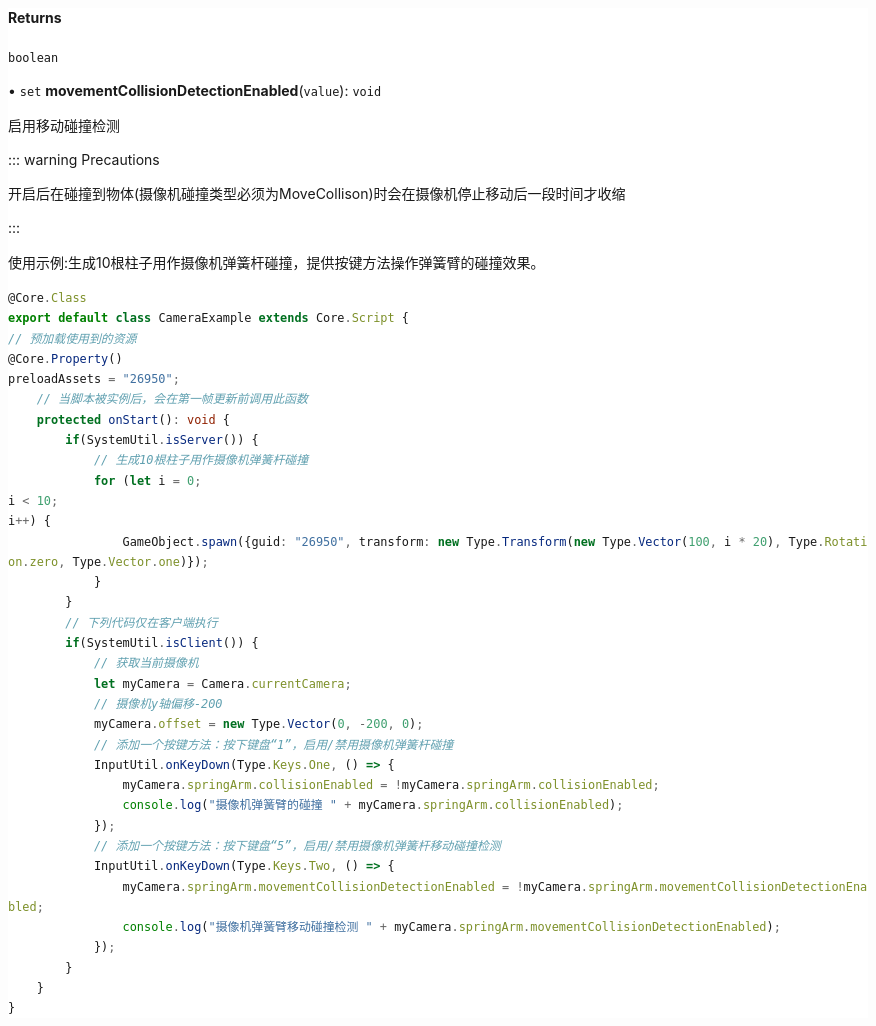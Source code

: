 #### Returns

`boolean`

• `set` **movementCollisionDetectionEnabled**(`value`): `void` <Badge type="tip" text="client" />

启用移动碰撞检测


::: warning Precautions

开启后在碰撞到物体(摄像机碰撞类型必须为MoveCollison)时会在摄像机停止移动后一段时间才收缩

:::

使用示例:生成10根柱子用作摄像机弹簧杆碰撞，提供按键方法操作弹簧臂的碰撞效果。
```ts
@Core.Class
export default class CameraExample extends Core.Script {
// 预加载使用到的资源
@Core.Property()
preloadAssets = "26950";
    // 当脚本被实例后，会在第一帧更新前调用此函数
    protected onStart(): void {
        if(SystemUtil.isServer()) {
            // 生成10根柱子用作摄像机弹簧杆碰撞
            for (let i = 0;
i < 10;
i++) {
                GameObject.spawn({guid: "26950", transform: new Type.Transform(new Type.Vector(100, i * 20), Type.Rotation.zero, Type.Vector.one)});
            }
        }
        // 下列代码仅在客户端执行
        if(SystemUtil.isClient()) {
            // 获取当前摄像机
            let myCamera = Camera.currentCamera;
            // 摄像机y轴偏移-200
            myCamera.offset = new Type.Vector(0, -200, 0);
            // 添加一个按键方法：按下键盘“1”，启用/禁用摄像机弹簧杆碰撞
            InputUtil.onKeyDown(Type.Keys.One, () => {
                myCamera.springArm.collisionEnabled = !myCamera.springArm.collisionEnabled;
                console.log("摄像机弹簧臂的碰撞 " + myCamera.springArm.collisionEnabled);
            });
            // 添加一个按键方法：按下键盘“5”，启用/禁用摄像机弹簧杆移动碰撞检测
            InputUtil.onKeyDown(Type.Keys.Two, () => {
                myCamera.springArm.movementCollisionDetectionEnabled = !myCamera.springArm.movementCollisionDetectionEnabled;
                console.log("摄像机弹簧臂移动碰撞检测 " + myCamera.springArm.movementCollisionDetectionEnabled);
            });
        }
    }
}
```

